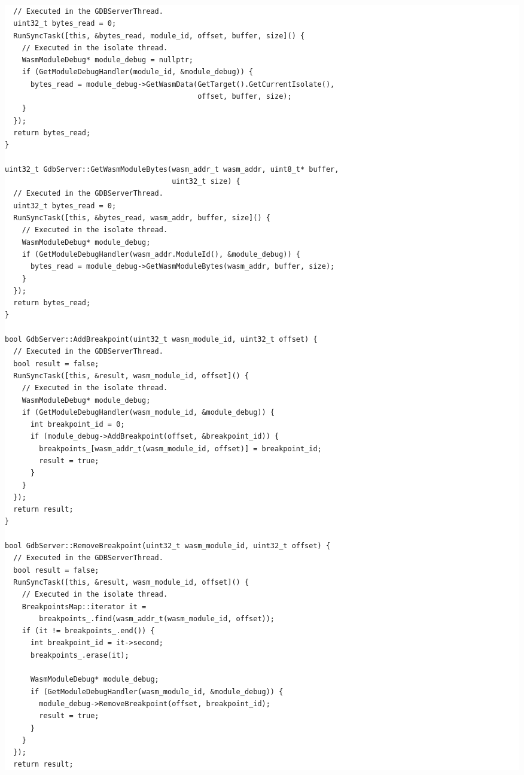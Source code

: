 ```
  // Executed in the GDBServerThread.
  uint32_t bytes_read = 0;
  RunSyncTask([this, &bytes_read, module_id, offset, buffer, size]() {
    // Executed in the isolate thread.
    WasmModuleDebug* module_debug = nullptr;
    if (GetModuleDebugHandler(module_id, &module_debug)) {
      bytes_read = module_debug->GetWasmData(GetTarget().GetCurrentIsolate(),
                                             offset, buffer, size);
    }
  });
  return bytes_read;
}

uint32_t GdbServer::GetWasmModuleBytes(wasm_addr_t wasm_addr, uint8_t* buffer,
                                       uint32_t size) {
  // Executed in the GDBServerThread.
  uint32_t bytes_read = 0;
  RunSyncTask([this, &bytes_read, wasm_addr, buffer, size]() {
    // Executed in the isolate thread.
    WasmModuleDebug* module_debug;
    if (GetModuleDebugHandler(wasm_addr.ModuleId(), &module_debug)) {
      bytes_read = module_debug->GetWasmModuleBytes(wasm_addr, buffer, size);
    }
  });
  return bytes_read;
}

bool GdbServer::AddBreakpoint(uint32_t wasm_module_id, uint32_t offset) {
  // Executed in the GDBServerThread.
  bool result = false;
  RunSyncTask([this, &result, wasm_module_id, offset]() {
    // Executed in the isolate thread.
    WasmModuleDebug* module_debug;
    if (GetModuleDebugHandler(wasm_module_id, &module_debug)) {
      int breakpoint_id = 0;
      if (module_debug->AddBreakpoint(offset, &breakpoint_id)) {
        breakpoints_[wasm_addr_t(wasm_module_id, offset)] = breakpoint_id;
        result = true;
      }
    }
  });
  return result;
}

bool GdbServer::RemoveBreakpoint(uint32_t wasm_module_id, uint32_t offset) {
  // Executed in the GDBServerThread.
  bool result = false;
  RunSyncTask([this, &result, wasm_module_id, offset]() {
    // Executed in the isolate thread.
    BreakpointsMap::iterator it =
        breakpoints_.find(wasm_addr_t(wasm_module_id, offset));
    if (it != breakpoints_.end()) {
      int breakpoint_id = it->second;
      breakpoints_.erase(it);

      WasmModuleDebug* module_debug;
      if (GetModuleDebugHandler(wasm_module_id, &module_debug)) {
        module_debug->RemoveBreakpoint(offset, breakpoint_id);
        result = true;
      }
    }
  });
  return result;
```